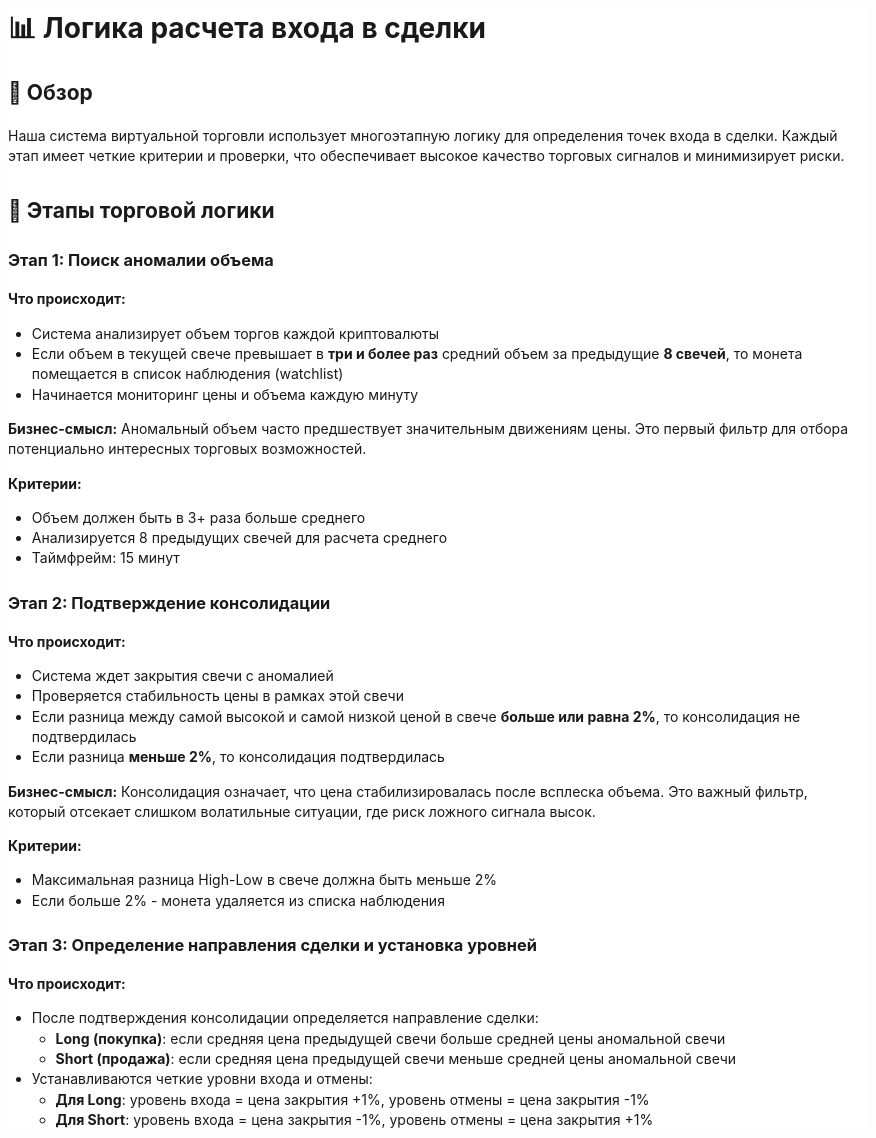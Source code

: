 # 📊 Логика расчета входа в сделки

## 🎯 Обзор

Наша система виртуальной торговли использует многоэтапную логику для определения точек входа в сделки. Каждый этап имеет четкие критерии и проверки, что обеспечивает высокое качество торговых сигналов и минимизирует риски.

## 🔄 Этапы торговой логики

### Этап 1: Поиск аномалии объема

**Что происходит:**
- Система анализирует объем торгов каждой криптовалюты
- Если объем в текущей свече превышает в **три и более раз** средний объем за предыдущие **8 свечей**, то монета помещается в список наблюдения (watchlist)
- Начинается мониторинг цены и объема каждую минуту

**Бизнес-смысл:**
Аномальный объем часто предшествует значительным движениям цены. Это первый фильтр для отбора потенциально интересных торговых возможностей.

**Критерии:**
- Объем должен быть в 3+ раза больше среднего
- Анализируется 8 предыдущих свечей для расчета среднего
- Таймфрейм: 15 минут

### Этап 2: Подтверждение консолидации

**Что происходит:**
- Система ждет закрытия свечи с аномалией
- Проверяется стабильность цены в рамках этой свечи
- Если разница между самой высокой и самой низкой ценой в свече **больше или равна 2%**, то консолидация не подтвердилась
- Если разница **меньше 2%**, то консолидация подтвердилась

**Бизнес-смысл:**
Консолидация означает, что цена стабилизировалась после всплеска объема. Это важный фильтр, который отсекает слишком волатильные ситуации, где риск ложного сигнала высок.

**Критерии:**
- Максимальная разница High-Low в свече должна быть меньше 2%
- Если больше 2% - монета удаляется из списка наблюдения

### Этап 3: Определение направления сделки и установка уровней

**Что происходит:**
- После подтверждения консолидации определяется направление сделки:
  - **Long (покупка)**: если средняя цена предыдущей свечи больше средней цены аномальной свечи
  - **Short (продажа)**: если средняя цена предыдущей свечи меньше средней цены аномальной свечи
- Устанавливаются четкие уровни входа и отмены:
  - **Для Long**: уровень входа = цена закрытия +1%, уровень отмены = цена закрытия -1%
  - **Для Short**: уровень входа = цена закрытия -1%, уровень отмены = цена закрытия +1%
